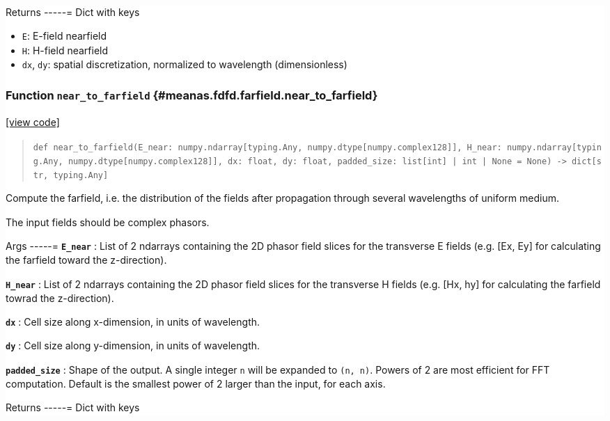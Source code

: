 

Returns
-----=
Dict with keys

-   <code>E</code>: E-field nearfield
-   <code>H</code>: H-field nearfield
-   <code>dx</code>, <code>dy</code>: spatial discretization, normalized to wavelength (dimensionless)

    
### Function `near_to_farfield` {#meanas.fdfd.farfield.near_to_farfield}


    
[[view code]](https://mpxd.net/code/jan/meanas/src/commit/107c0fcd7e65c61230b628a21cd62c3c77c81fd9/meanas/fdfd/farfield.py#L12-L122)



    
> `def near_to_farfield(E_near: numpy.ndarray[typing.Any, numpy.dtype[numpy.complex128]], H_near: numpy.ndarray[typing.Any, numpy.dtype[numpy.complex128]], dx: float, dy: float, padded_size: list[int] | int | None = None) -> dict[str, typing.Any]`


Compute the farfield, i.e. the distribution of the fields after propagation
  through several wavelengths of uniform medium.

The input fields should be complex phasors.


Args
-----=
**```E_near```**
:   List of 2 ndarrays containing the 2D phasor field slices for the transverse
        E fields (e.g. [Ex, Ey] for calculating the farfield toward the z-direction).


**```H_near```**
:   List of 2 ndarrays containing the 2D phasor field slices for the transverse
        H fields (e.g. [Hx, hy] for calculating the farfield towrad the z-direction).


**```dx```**
:   Cell size along x-dimension, in units of wavelength.


**```dy```**
:   Cell size along y-dimension, in units of wavelength.


**```padded_size```**
:   Shape of the output. A single integer <code>n</code> will be expanded to <code>(n, n)</code>.
             Powers of 2 are most efficient for FFT computation.
             Default is the smallest power of 2 larger than the input, for each axis.



Returns
-----=
Dict with keys
